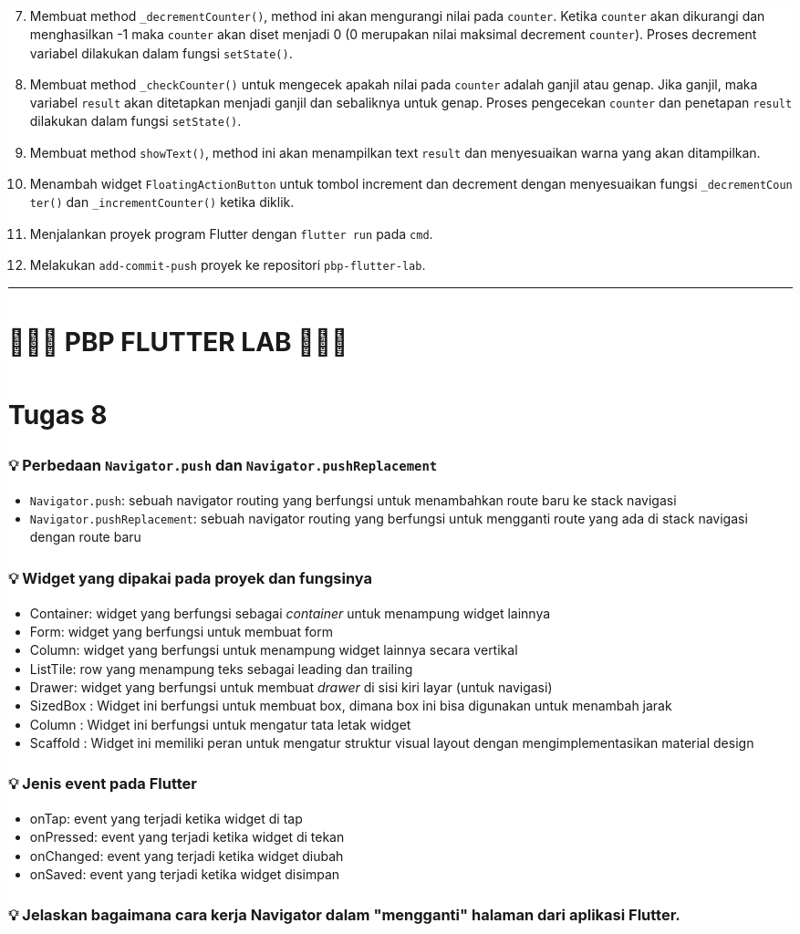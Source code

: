 7. Membuat method `_decrementCounter()`, method ini akan mengurangi nilai pada `counter`. Ketika `counter` akan dikurangi dan menghasilkan -1 maka `counter` akan diset menjadi 0 (0 merupakan nilai maksimal decrement `counter`). Proses decrement variabel dilakukan dalam fungsi `setState()`.

8. Membuat method `_checkCounter()` untuk mengecek apakah nilai pada `counter` adalah ganjil atau genap. Jika ganjil, maka variabel `result` akan ditetapkan menjadi ganjil dan sebaliknya untuk genap. Proses pengecekan `counter` dan penetapan `result` dilakukan dalam fungsi `setState()`.

9. Membuat method `showText()`, method ini akan menampilkan text `result` dan menyesuaikan warna yang akan ditampilkan.

10. Menambah widget `FloatingActionButton` untuk tombol increment dan decrement dengan menyesuaikan fungsi `_decrementCounter()` dan `_incrementCounter()` ketika diklik.

11. Menjalankan proyek program Flutter dengan `flutter run` pada `cmd`.

12. Melakukan `add-commit-push` proyek ke repositori `pbp-flutter-lab`.
-----------------------------------------------------------------------------------------------------------------------------------------------------------------------
# 👩🏻‍💻 PBP FLUTTER LAB 👩🏻‍💻
# Tugas 8

### 💡 Perbedaan `Navigator.push` dan `Navigator.pushReplacement`

-   `Navigator.push`: sebuah navigator routing yang berfungsi untuk menambahkan route baru ke stack navigasi
-   `Navigator.pushReplacement`: sebuah navigator routing yang berfungsi untuk mengganti route yang ada di stack navigasi dengan route baru

### 💡 Widget yang dipakai pada proyek dan fungsinya

-   Container: widget yang berfungsi sebagai _container_ untuk menampung widget lainnya
-   Form: widget yang berfungsi untuk membuat form
-   Column: widget yang berfungsi untuk menampung widget lainnya secara vertikal
-   ListTile: row yang menampung teks sebagai leading dan trailing
-   Drawer: widget yang berfungsi untuk membuat _drawer_ di sisi kiri layar (untuk navigasi)
-   SizedBox : Widget ini berfungsi untuk membuat box, dimana box ini bisa digunakan untuk menambah jarak
-   Column : Widget ini berfungsi untuk mengatur tata letak widget
-   Scaffold : Widget ini memiliki peran untuk mengatur struktur visual layout dengan mengimplementasikan material design

### 💡 Jenis event pada Flutter

-   onTap: event yang terjadi ketika widget di tap
-   onPressed: event yang terjadi ketika widget di tekan
-   onChanged: event yang terjadi ketika widget diubah
-   onSaved: event yang terjadi ketika widget disimpan

### 💡 Jelaskan bagaimana cara kerja Navigator dalam "mengganti" halaman dari aplikasi Flutter.
